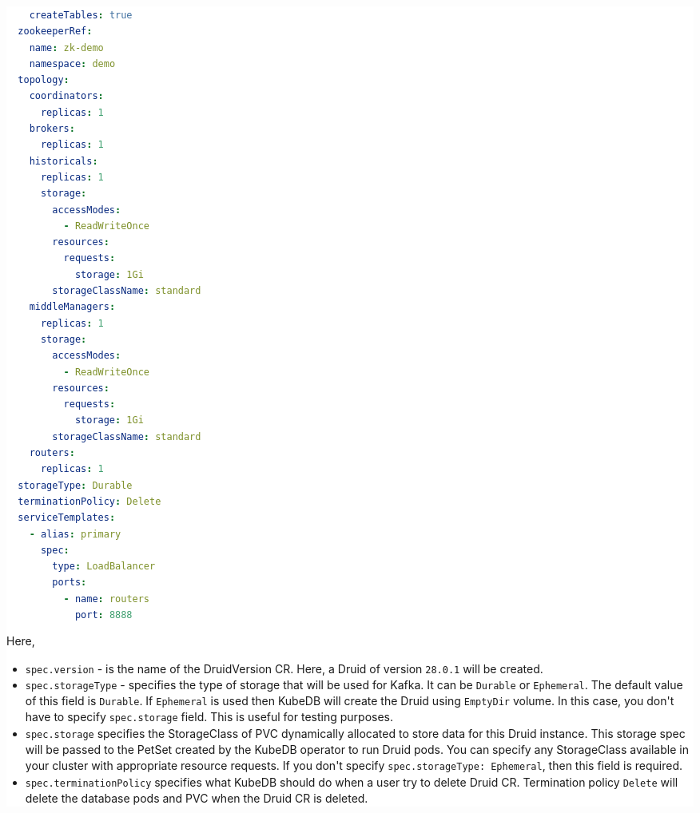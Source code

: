 ```yaml
    createTables: true
  zookeeperRef:
    name: zk-demo
    namespace: demo
  topology:
    coordinators:
      replicas: 1
    brokers:
      replicas: 1
    historicals:
      replicas: 1
      storage:
        accessModes:
          - ReadWriteOnce
        resources:
          requests:
            storage: 1Gi
        storageClassName: standard
    middleManagers:
      replicas: 1
      storage:
        accessModes:
          - ReadWriteOnce
        resources:
          requests:
            storage: 1Gi
        storageClassName: standard
    routers:
      replicas: 1
  storageType: Durable
  terminationPolicy: Delete
  serviceTemplates:
    - alias: primary
      spec:
        type: LoadBalancer
        ports:
          - name: routers
            port: 8888
```

Here,

- `spec.version` - is the name of the DruidVersion CR. Here, a Druid of version `28.0.1` will be created.
- `spec.storageType` - specifies the type of storage that will be used for Kafka. It can be `Durable` or `Ephemeral`. The default value of this field is `Durable`. If `Ephemeral` is used then KubeDB will create the Druid using `EmptyDir` volume. In this case, you don't have to specify `spec.storage` field. This is useful for testing purposes.
- `spec.storage` specifies the StorageClass of PVC dynamically allocated to store data for this Druid instance. This storage spec will be passed to the PetSet created by the KubeDB operator to run Druid pods. You can specify any StorageClass available in your cluster with appropriate resource requests. If you don't specify `spec.storageType: Ephemeral`, then this field is required.
- `spec.terminationPolicy` specifies what KubeDB should do when a user try to delete Druid CR. Termination policy `Delete` will delete the database pods and PVC when the Druid CR is deleted.

